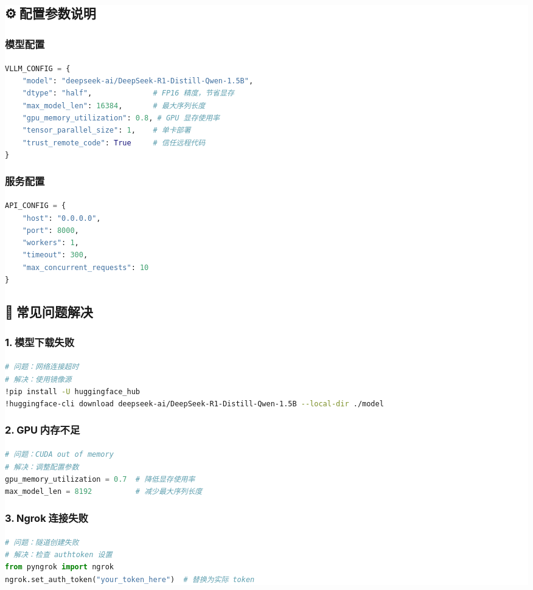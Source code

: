 
## ⚙️ 配置参数说明

### 模型配置
```python
VLLM_CONFIG = {
    "model": "deepseek-ai/DeepSeek-R1-Distill-Qwen-1.5B",
    "dtype": "half",              # FP16 精度，节省显存
    "max_model_len": 16384,       # 最大序列长度
    "gpu_memory_utilization": 0.8, # GPU 显存使用率
    "tensor_parallel_size": 1,    # 单卡部署
    "trust_remote_code": True     # 信任远程代码
}
```

### 服务配置
```python
API_CONFIG = {
    "host": "0.0.0.0",
    "port": 8000,
    "workers": 1,
    "timeout": 300,
    "max_concurrent_requests": 10
}
```

## 🚧 常见问题解决

### 1. 模型下载失败
```bash
# 问题：网络连接超时
# 解决：使用镜像源
!pip install -U huggingface_hub
!huggingface-cli download deepseek-ai/DeepSeek-R1-Distill-Qwen-1.5B --local-dir ./model
```

### 2. GPU 内存不足
```python
# 问题：CUDA out of memory
# 解决：调整配置参数
gpu_memory_utilization = 0.7  # 降低显存使用率
max_model_len = 8192          # 减少最大序列长度
```

### 3. Ngrok 连接失败
```python
# 问题：隧道创建失败
# 解决：检查 authtoken 设置
from pyngrok import ngrok
ngrok.set_auth_token("your_token_here")  # 替换为实际 token
```
